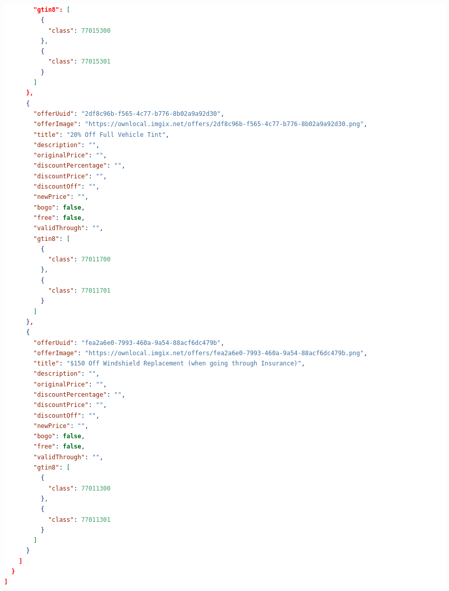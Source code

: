 ```json
        "gtin8": [
          {
            "class": 77015300
          },
          {
            "class": 77015301
          }
        ]
      },
      {
        "offerUuid": "2df8c96b-f565-4c77-b776-8b02a9a92d30",
        "offerImage": "https://ownlocal.imgix.net/offers/2df8c96b-f565-4c77-b776-8b02a9a92d30.png",
        "title": "20% Off Full Vehicle Tint",
        "description": "",
        "originalPrice": "",
        "discountPercentage": "",
        "discountPrice": "",
        "discountOff": "",
        "newPrice": "",
        "bogo": false,
        "free": false,
        "validThrough": "",
        "gtin8": [
          {
            "class": 77011700
          },
          {
            "class": 77011701
          }
        ]
      },
      {
        "offerUuid": "fea2a6e0-7993-460a-9a54-88acf6dc479b",
        "offerImage": "https://ownlocal.imgix.net/offers/fea2a6e0-7993-460a-9a54-88acf6dc479b.png",
        "title": "$150 Off Windshield Replacement (when going through Insurance)",
        "description": "",
        "originalPrice": "",
        "discountPercentage": "",
        "discountPrice": "",
        "discountOff": "",
        "newPrice": "",
        "bogo": false,
        "free": false,
        "validThrough": "",
        "gtin8": [
          {
            "class": 77011300
          },
          {
            "class": 77011301
          }
        ]
      }
    ]
  }
]
```
